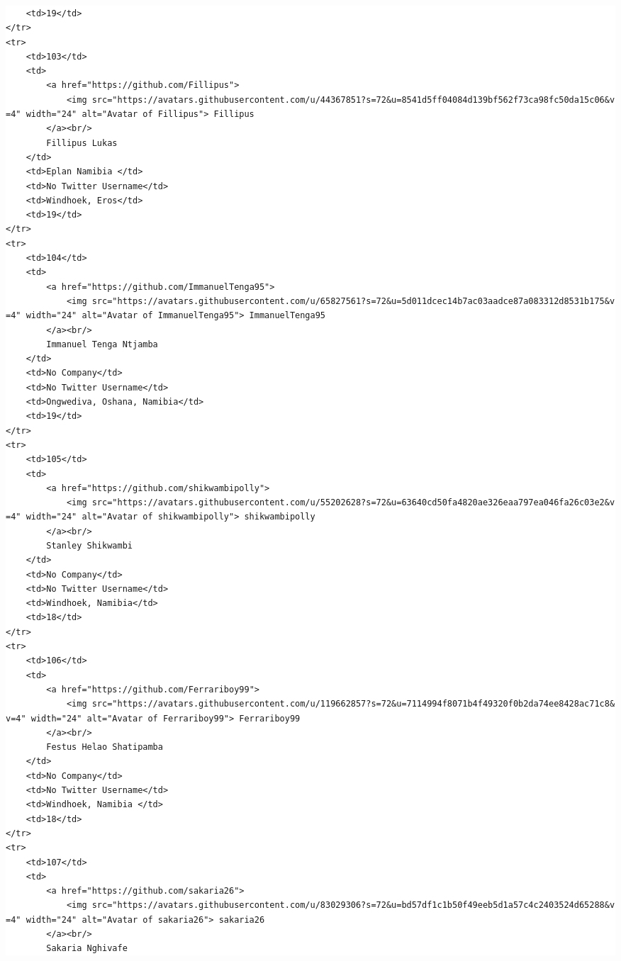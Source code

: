 		<td>19</td>
	</tr>
	<tr>
		<td>103</td>
		<td>
			<a href="https://github.com/Fillipus">
				<img src="https://avatars.githubusercontent.com/u/44367851?s=72&u=8541d5ff04084d139bf562f73ca98fc50da15c06&v=4" width="24" alt="Avatar of Fillipus"> Fillipus
			</a><br/>
			Fillipus Lukas
		</td>
		<td>Eplan Namibia </td>
		<td>No Twitter Username</td>
		<td>Windhoek, Eros</td>
		<td>19</td>
	</tr>
	<tr>
		<td>104</td>
		<td>
			<a href="https://github.com/ImmanuelTenga95">
				<img src="https://avatars.githubusercontent.com/u/65827561?s=72&u=5d011dcec14b7ac03aadce87a083312d8531b175&v=4" width="24" alt="Avatar of ImmanuelTenga95"> ImmanuelTenga95
			</a><br/>
			Immanuel Tenga Ntjamba
		</td>
		<td>No Company</td>
		<td>No Twitter Username</td>
		<td>Ongwediva, Oshana, Namibia</td>
		<td>19</td>
	</tr>
	<tr>
		<td>105</td>
		<td>
			<a href="https://github.com/shikwambipolly">
				<img src="https://avatars.githubusercontent.com/u/55202628?s=72&u=63640cd50fa4820ae326eaa797ea046fa26c03e2&v=4" width="24" alt="Avatar of shikwambipolly"> shikwambipolly
			</a><br/>
			Stanley Shikwambi
		</td>
		<td>No Company</td>
		<td>No Twitter Username</td>
		<td>Windhoek, Namibia</td>
		<td>18</td>
	</tr>
	<tr>
		<td>106</td>
		<td>
			<a href="https://github.com/Ferrariboy99">
				<img src="https://avatars.githubusercontent.com/u/119662857?s=72&u=7114994f8071b4f49320f0b2da74ee8428ac71c8&v=4" width="24" alt="Avatar of Ferrariboy99"> Ferrariboy99
			</a><br/>
			Festus Helao Shatipamba
		</td>
		<td>No Company</td>
		<td>No Twitter Username</td>
		<td>Windhoek, Namibia </td>
		<td>18</td>
	</tr>
	<tr>
		<td>107</td>
		<td>
			<a href="https://github.com/sakaria26">
				<img src="https://avatars.githubusercontent.com/u/83029306?s=72&u=bd57df1c1b50f49eeb5d1a57c4c2403524d65288&v=4" width="24" alt="Avatar of sakaria26"> sakaria26
			</a><br/>
			Sakaria Nghivafe
